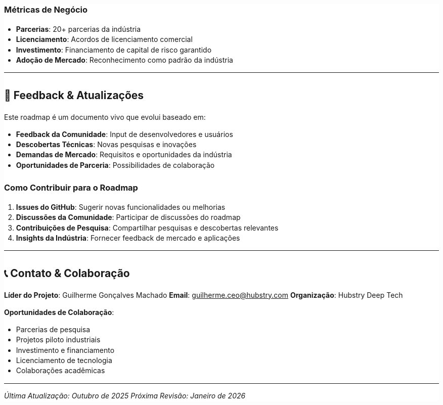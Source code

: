 ### Métricas de Negócio
- **Parcerias**: 20+ parcerias da indústria
- **Licenciamento**: Acordos de licenciamento comercial
- **Investimento**: Financiamento de capital de risco garantido
- **Adoção de Mercado**: Reconhecimento como padrão da indústria

---

## 🔄 Feedback & Atualizações

Este roadmap é um documento vivo que evolui baseado em:
- **Feedback da Comunidade**: Input de desenvolvedores e usuários
- **Descobertas Técnicas**: Novas pesquisas e inovações
- **Demandas de Mercado**: Requisitos e oportunidades da indústria
- **Oportunidades de Parceria**: Possibilidades de colaboração

### Como Contribuir para o Roadmap
1. **Issues do GitHub**: Sugerir novas funcionalidades ou melhorias
2. **Discussões da Comunidade**: Participar de discussões do roadmap
3. **Contribuições de Pesquisa**: Compartilhar pesquisas e descobertas relevantes
4. **Insights da Indústria**: Fornecer feedback de mercado e aplicações

---

## 📞 Contato & Colaboração

**Líder do Projeto**: Guilherme Gonçalves Machado
**Email**: guilherme.ceo@hubstry.com
**Organização**: Hubstry Deep Tech

**Oportunidades de Colaboração**:
- Parcerias de pesquisa
- Projetos piloto industriais
- Investimento e financiamento
- Licenciamento de tecnologia
- Colaborações acadêmicas

---

*Última Atualização: Outubro de 2025*
*Próxima Revisão: Janeiro de 2026*
